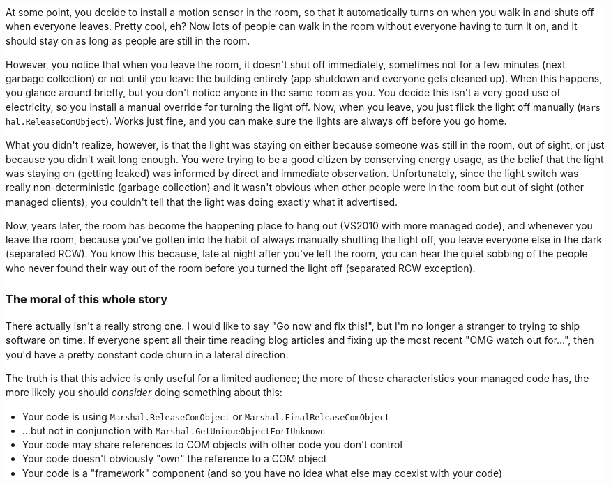 At some point, you decide to install a motion sensor in the room, so that it automatically turns on when you walk in and shuts off when everyone leaves.  Pretty cool, eh?  Now lots of people can walk in the room without everyone having to turn it on, and it should stay on as long as people are still in the room.

However, you notice that when you leave the room, it doesn't shut off immediately, sometimes not for a few minutes (next garbage collection) or not until you leave the building entirely (app shutdown and everyone gets cleaned up).  When this happens, you glance around briefly, but you don't notice anyone in the same room as you.  You decide this isn't a very good use of electricity, so you install a manual override for turning the light off.  Now, when you leave, you just flick the light off manually (`Marshal.ReleaseComObject`).  Works just fine, and you can make sure the lights are always off before you go home.

What you didn't realize, however, is that the light was staying on either because someone was still in the room, out of sight, or just because you didn't wait long enough.  You were trying to be a good citizen by conserving energy usage, as the belief that the light was staying on (getting leaked) was informed by direct and immediate observation.  Unfortunately, since the light switch was really non-deterministic (garbage collection) and it wasn't obvious when other people were in the room but out of sight (other managed clients), you couldn't tell that the light was doing exactly what it advertised.

Now, years later, the room has become the happening place to hang out (VS2010 with more managed code), and whenever you leave the room, because you've gotten into the habit of always manually shutting the light off, you leave everyone else in the dark (separated RCW).  You know this because, late at night after you've left the room, you can hear the quiet sobbing of the people who never found their way out of the room before you turned the light off (separated RCW exception).

### The moral of this whole story

There actually isn't a really strong one.  I would like to say "Go now and fix this!", but I'm no longer a stranger to trying to ship software on time.  If everyone spent all their time reading blog articles and fixing up the most recent "OMG watch out for...", then you'd have a pretty constant code churn in a lateral direction.

The truth is that this advice is only useful for a limited audience; the more of these characteristics your managed code has, the more likely you should *consider* doing something about this:

* Your code is using `Marshal.ReleaseComObject` or `Marshal.FinalReleaseComObject`
* ...but not in conjunction with `Marshal.GetUniqueObjectForIUnknown`
* Your code may share references to COM objects with other code you don't control
* Your code doesn't obviously "own" the reference to a COM object
* Your code is a "framework" component (and so you have no idea what else may coexist with your code)